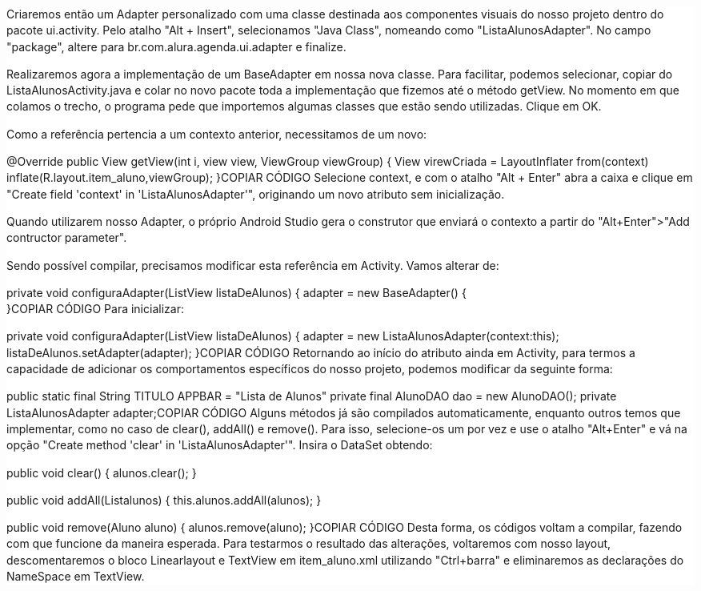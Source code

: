 Criaremos então um Adapter personalizado com uma classe destinada aos componentes visuais do nosso projeto dentro do pacote ui.activity. Pelo atalho "Alt + Insert", selecionamos "Java Class", nomeando como "ListaAlunosAdapter". No campo "package", altere para br.com.alura.agenda.ui.adapter e finalize.

Realizaremos agora a implementação de um BaseAdapter em nossa nova classe. Para facilitar, podemos selecionar, copiar do ListaAlunosActivity.java e colar no novo pacote toda a implementação que fizemos até o método getView. No momento em que colamos o trecho, o programa pede que importemos algumas classes que estão sendo utilizadas. Clique em OK.

Como a referência pertencia a um contexto anterior, necessitamos de um novo:

@Override
public View getView(int i, view view, ViewGroup viewGroup) {
    View virewCriada = LayoutInflater
        from(context)
        inflate(R.layout.item_aluno,viewGroup);
}COPIAR CÓDIGO
Selecione context, e com o atalho "Alt + Enter" abra a caixa e clique em "Create field 'context' in 'ListaAlunosAdapter'", originando um novo atributo sem inicialização.

Quando utilizarem nosso Adapter, o próprio Android Studio gera o construtor que enviará o contexto a partir do "Alt+Enter">"Add contructor parameter".

Sendo possível compilar, precisamos modificar esta referência em Activity. Vamos alterar de:

private void configuraAdapter(ListView listaDeAlunos) { 
    adapter = new BaseAdapter() {        
}COPIAR CÓDIGO
Para inicializar:

private void configuraAdapter(ListView listaDeAlunos) { 
    adapter = new ListaAlunosAdapter(context:this);
    listaDeAlunos.setAdapter(adapter);
}COPIAR CÓDIGO
Retornando ao início do atributo ainda em Activity, para termos a capacidade de adicionar os comportamentos específicos do nosso projeto, podemos modificar da seguinte forma:

public static final String TITULO APPBAR = "Lista de Alunos"
private final AlunoDAO dao = new AlunoDAO();
private ListaAlunosAdapter adapter;COPIAR CÓDIGO
Alguns métodos já são compilados automaticamente, enquanto outros temos que implementar, como no caso de clear(), addAll() e remove(). Para isso, selecione-os um por vez e use o atalho "Alt+Enter" e vá na opção "Create method 'clear' in 'ListaAlunosAdapter'". Insira o DataSet obtendo:

public void clear() {
    alunos.clear();
}

public void addAll(List<Aluno>alunos) {
    this.alunos.addAll(alunos);
}

public void remove(Aluno aluno) {
    alunos.remove(aluno);
}COPIAR CÓDIGO
Desta forma, os códigos voltam a compilar, fazendo com que funcione da maneira esperada. Para testarmos o resultado das alterações, voltaremos com nosso layout, descomentaremos o bloco Linearlayout e TextView em item_aluno.xml utilizando "Ctrl+barra" e eliminaremos as declarações do NameSpace em TextView.
